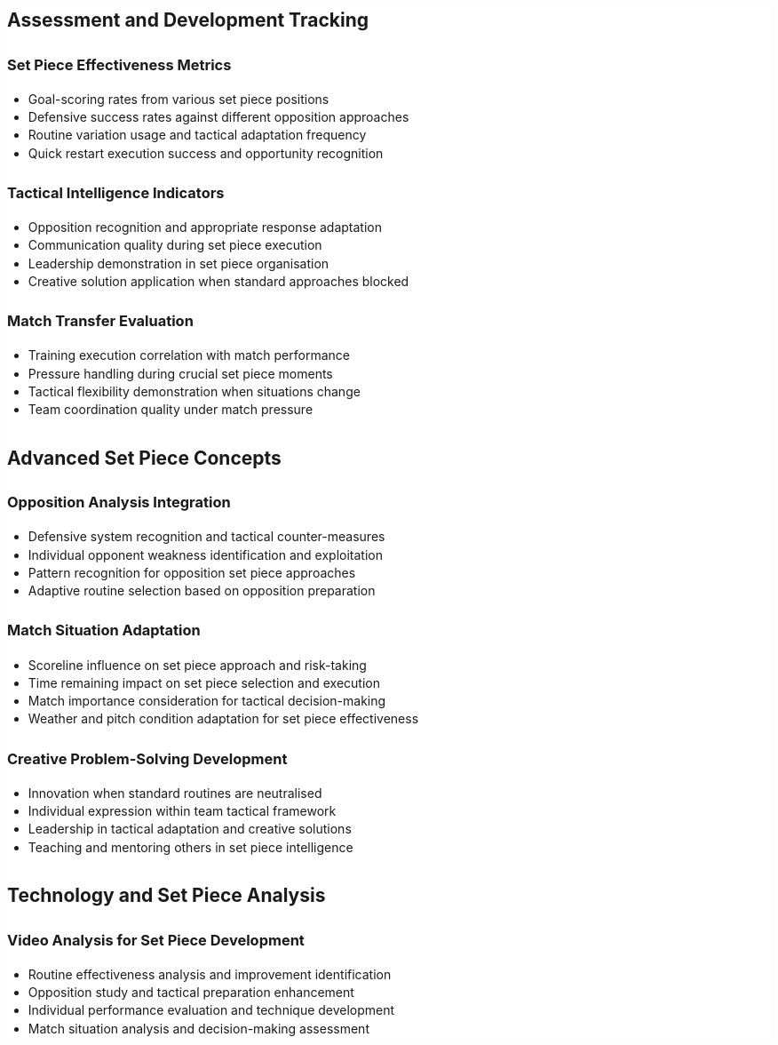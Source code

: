 ## Assessment and Development Tracking

### Set Piece Effectiveness Metrics
- Goal-scoring rates from various set piece positions
- Defensive success rates against different opposition approaches
- Routine variation usage and tactical adaptation frequency
- Quick restart execution success and opportunity recognition

### Tactical Intelligence Indicators
- Opposition recognition and appropriate response adaptation
- Communication quality during set piece execution
- Leadership demonstration in set piece organisation
- Creative solution application when standard approaches blocked

### Match Transfer Evaluation
- Training execution correlation with match performance
- Pressure handling during crucial set piece moments
- Tactical flexibility demonstration when situations change
- Team coordination quality under match pressure

## Advanced Set Piece Concepts

### Opposition Analysis Integration
- Defensive system recognition and tactical counter-measures
- Individual opponent weakness identification and exploitation
- Pattern recognition for opposition set piece approaches
- Adaptive routine selection based on opposition preparation

### Match Situation Adaptation
- Scoreline influence on set piece approach and risk-taking
- Time remaining impact on set piece selection and execution
- Match importance consideration for tactical decision-making
- Weather and pitch condition adaptation for set piece effectiveness

### Creative Problem-Solving Development
- Innovation when standard routines are neutralised
- Individual expression within team tactical framework
- Leadership in tactical adaptation and creative solutions
- Teaching and mentoring others in set piece intelligence

## Technology and Set Piece Analysis

### Video Analysis for Set Piece Development
- Routine effectiveness analysis and improvement identification
- Opposition study and tactical preparation enhancement
- Individual performance evaluation and technique development
- Match situation analysis and decision-making assessment
